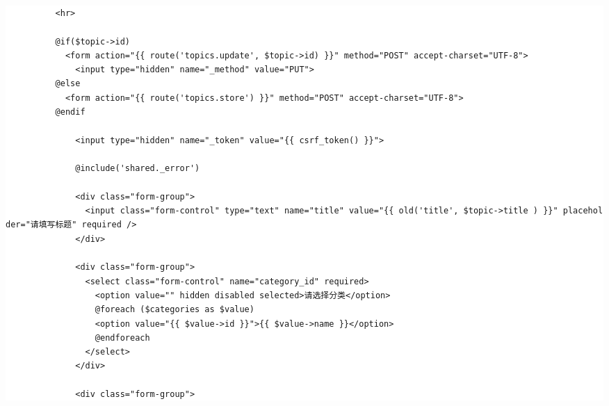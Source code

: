               <hr>

              @if($topic->id)
                <form action="{{ route('topics.update', $topic->id) }}" method="POST" accept-charset="UTF-8">
                  <input type="hidden" name="_method" value="PUT">
              @else
                <form action="{{ route('topics.store') }}" method="POST" accept-charset="UTF-8">
              @endif

                  <input type="hidden" name="_token" value="{{ csrf_token() }}">

                  @include('shared._error')

                  <div class="form-group">
                    <input class="form-control" type="text" name="title" value="{{ old('title', $topic->title ) }}" placeholder="请填写标题" required />
                  </div>

                  <div class="form-group">
                    <select class="form-control" name="category_id" required>
                      <option value="" hidden disabled selected>请选择分类</option>
                      @foreach ($categories as $value)
                      <option value="{{ $value->id }}">{{ $value->name }}</option>
                      @endforeach
                    </select>
                  </div>

                  <div class="form-group">
